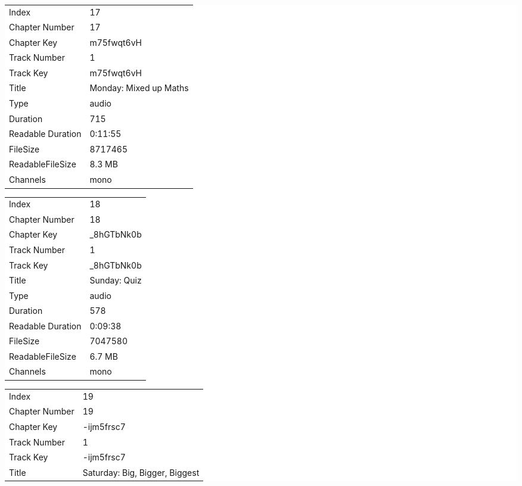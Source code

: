 |  |  |
| - | - |
| Index | 17 |
| Chapter Number | 17 |
| Chapter Key | m75fwqt6vH |
| Track Number | 1 |
| Track Key | m75fwqt6vH |
| Title | Monday: Mixed up Maths |
| Type | audio |
| Duration | 715 |
| Readable Duration | 0:11:55 |
| FileSize | 8717465 |
| ReadableFileSize | 8.3 MB |
| Channels | mono |

|  |  |
| - | - |
| Index | 18 |
| Chapter Number | 18 |
| Chapter Key | _8hGTbNk0b |
| Track Number | 1 |
| Track Key | _8hGTbNk0b |
| Title | Sunday: Quiz |
| Type | audio |
| Duration | 578 |
| Readable Duration | 0:09:38 |
| FileSize | 7047580 |
| ReadableFileSize | 6.7 MB |
| Channels | mono |

|  |  |
| - | - |
| Index | 19 |
| Chapter Number | 19 |
| Chapter Key | -ijm5frsc7 |
| Track Number | 1 |
| Track Key | -ijm5frsc7 |
| Title | Saturday: Big, Bigger, Biggest |